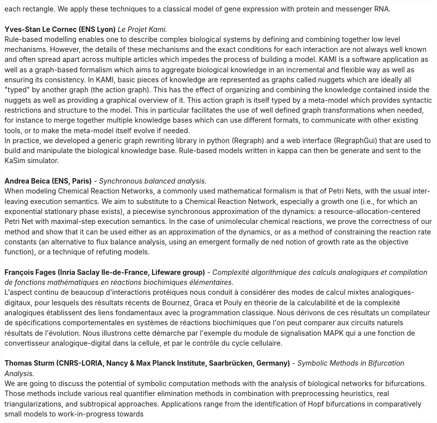 each rectangle. We apply these techniques to a classical model of gene
expression with protein and messenger RNA.\
\
**Yves-Stan Le Cornec (ENS Lyon)** *Le Projet Kami.*\
Rule-based modelling enables one to describe complex biological systems
by defining and combining together low level mechanisms. However, the
details of these mechanisms and the exact conditions for each
interaction are not always well known and often spread apart across
multiple articles which impedes the process of building a model. KAMI is
a software application as well as a graph-based formalism which aims to
aggregate biological knowledge in an incremental and flexible way as
well as ensuring its consistency. In KAMI, basic pieces of knowledge are
represented as graphs called nuggets which are ideally all \"typed\" by
another graph (the action graph). This has the effect of organizing and
combining the knowledge contained inside the nuggets as well as
providing a graphical overview of it. This action graph is itself typed
by a meta-model which provides syntactic restrictions and structure to
the model. This in particular facilitates the use of well defined graph
transformations when needed, for instance to merge together multiple
knowledge bases which can use different formats, to communicate with
other existing tools, or to make the meta-model itself evolve if
needed.\
In practice, we developed a generic graph rewriting library in python
(Regraph) and a web interface (RegraphGui) that are used to build and
manipulate the biological knowledge base. Rule-based models written in
kappa can then be generate and sent to the KaSim simulator.\
\
**Andrea Beica (ENS, Paris)** - *Synchronous balanced analysis.*\
When modeling Chemical Reaction Networks, a commonly used mathematical
formalism is that of Petri Nets, with the usual inter-leaving execution
semantics. We aim to substitute to a Chemical Reaction Network,
especially a growth one (i.e., for which an exponential stationary phase
exists), a piecewise synchronous approximation of the dynamics: a
resource-allocation-centered Petri Net with maximal-step execution
semantics. In the case of unimolecular chemical reactions, we prove the
correctness of our method and show that it can be used either as an
approximation of the dynamics, or as a method of constraining the
reaction rate constants (an alternative to flux balance analysis, using
an emergent formally de ned notion of growth rate as the objective
function), or a technique of refuting models.\
\
**François Fages (Inria Saclay Ile-de-France, Lifeware group)** -
*Complexité algorithmique des calculs analogiques et compilation de
fonctions mathématiques en réactions biochimiques élémentaires.*\
L'aspect continu de beaucoup d'interactions protéiques nous conduit à
considérer des modes de calcul mixtes analogiques-digitaux, pour
lesquels des résultats récents de Bournez, Graca et Pouly en théorie de
la calculabilité et de la complexité analogiques établissent des liens
fondamentaux avec la programmation classique. Nous dérivons de ces
résultats un compilateur de spécifications comportementales en systèmes
de réactions biochimiques que l'on peut comparer aux circuits naturels
résultats de l'évolution. Nous illustrons cette démarche par l'exemple
du module de signalisation MAPK qui a une fonction de convertisseur
analogique-digital dans la cellule, et par le contrôle du cycle
cellulaire.\
\
**Thomas Sturm (CNRS-LORIA, Nancy & Max Planck Institute, Saarbrücken,
Germany)** - *Symbolic Methods in Bifurcation Analysis.*\
We are going to discuss the potential of symbolic computation methods
with the analysis of biological networks for bifurcations. Those methods
include various real quantifier elimination methods in combination with
preprocessing heuristics, real triangularizations, and subtropical
approaches. Applications range from the identification of Hopf
bifurcations in comparatively small models to work-in-progress towards